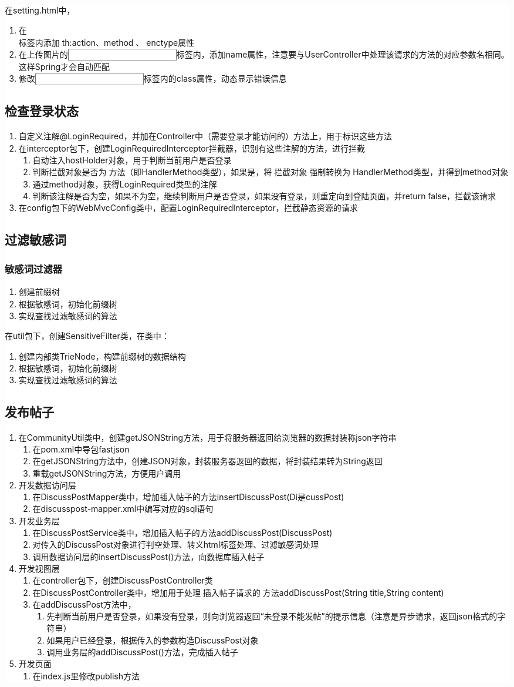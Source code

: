 在setting.html中，

1. 在<form>标签内添加  th:action、method 、 enctype属性
2. 在上传图片的<input>标签内，添加name属性，注意要与UserController中处理该请求的方法的对应参数名相同。这样Spring才会自动匹配
3. 修改<input>标签内的class属性，动态显示错误信息

## 检查登录状态

1. 自定义注解@LoginRequired，并加在Controller中（需要登录才能访问的）方法上，用于标识这些方法
2. 在interceptor包下，创建LoginRequiredInterceptor拦截器，识别有这些注解的方法，进行拦截
   1. 自动注入hostHolder对象，用于判断当前用户是否登录
   2. 判断拦截对象是否为 方法（即HandlerMethod类型），如果是，将 拦截对象 强制转换为 HandlerMethod类型，并得到method对象
   3. 通过method对象，获得LoginRequired类型的注解
   4. 判断该注解是否为空，如果不为空，继续判断用户是否登录，如果没有登录，则重定向到登陆页面，并return false，拦截该请求
3. 在config包下的WebMvcConfig类中，配置LoginRequiredInterceptor，拦截静态资源的请求

## 过滤敏感词

### 敏感词过滤器

1. 创建前缀树
2. 根据敏感词，初始化前缀树
3. 实现查找过滤敏感词的算法

在util包下，创建SensitiveFilter类，在类中：

1. 创建内部类TrieNode，构建前缀树的数据结构
2. 根据敏感词，初始化前缀树
3. 实现查找过滤敏感词的算法

## 发布帖子

1. 在CommunityUtil类中，创建getJSONString方法，用于将服务器返回给浏览器的数据封装称json字符串
   1. 在pom.xml中导包fastjson
   2. 在getJSONString方法中，创建JSON对象，封装服务器返回的数据，将封装结果转为String返回
   3. 重载getJSONString方法，方便用户调用
2. 开发数据访问层
   1. 在DiscussPostMapper类中，增加插入帖子的方法insertDiscussPost(Di是cussPost)
   2. 在discusspost-mapper.xml中编写对应的sql语句
3. 开发业务层
   1. 在DiscussPostService类中，增加插入帖子的方法addDiscussPost(DiscussPost)
   2. 对传入的DiscussPost对象进行判空处理、转义html标签处理、过滤敏感词处理
   3. 调用数据访问层的insertDiscussPost()方法，向数据库插入帖子
4. 开发视图层
   1. 在controller包下，创建DiscussPostController类
   2. 在DiscussPostController类中，增加用于处理  插入帖子请求的  方法addDiscussPost(String title,String content)
   3. 在addDiscussPost方法中，
      1. 先判断当前用户是否登录，如果没有登录，则向浏览器返回“未登录不能发帖”的提示信息（注意是异步请求，返回json格式的字符串）
      2. 如果用户已经登录，根据传入的参数构造DiscussPost对象
      3. 调用业务层的addDiscussPost()方法，完成插入帖子
5. 开发页面
   1. 在index.js里修改publish方法
